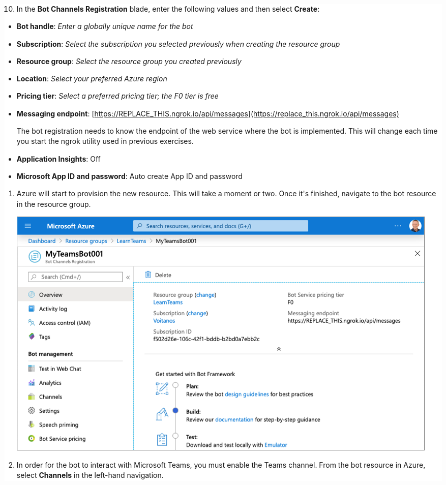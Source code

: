 10. In the **Bot Channels Registration** blade, enter the following values and
    then select **Create**:

-   **Bot handle**: *Enter a globally unique name for the bot*

-   **Subscription**: *Select the subscription you selected previously when
    creating the resource group*

-   **Resource group**: *Select the resource group you created previously*

-   **Location**: *Select your preferred Azure region*

-   **Pricing tier**: *Select a preferred pricing tier; the F0 tier is free*

-   **Messaging endpoint**:
    [https://REPLACE_THIS.ngrok.io/api/messages](https://replace_this.ngrok.io/api/messages)

    The bot registration needs to know the endpoint of the web service where the
    bot is implemented. This will change each time you start the ngrok utility
    used in previous exercises.

-   **Application Insights**: Off

-   **Microsoft App ID and password**: Auto create App ID and password

1.  Azure will start to provision the new resource. This will take a moment or
    two. Once it's finished, navigate to the bot resource in the resource group.

    ![](media/96638fc3c10970e7b27bfa51fbd52269.png)

2.  In order for the bot to interact with Microsoft Teams, you must enable the
    Teams channel. From the bot resource in Azure, select **Channels** in the
    left-hand navigation.
